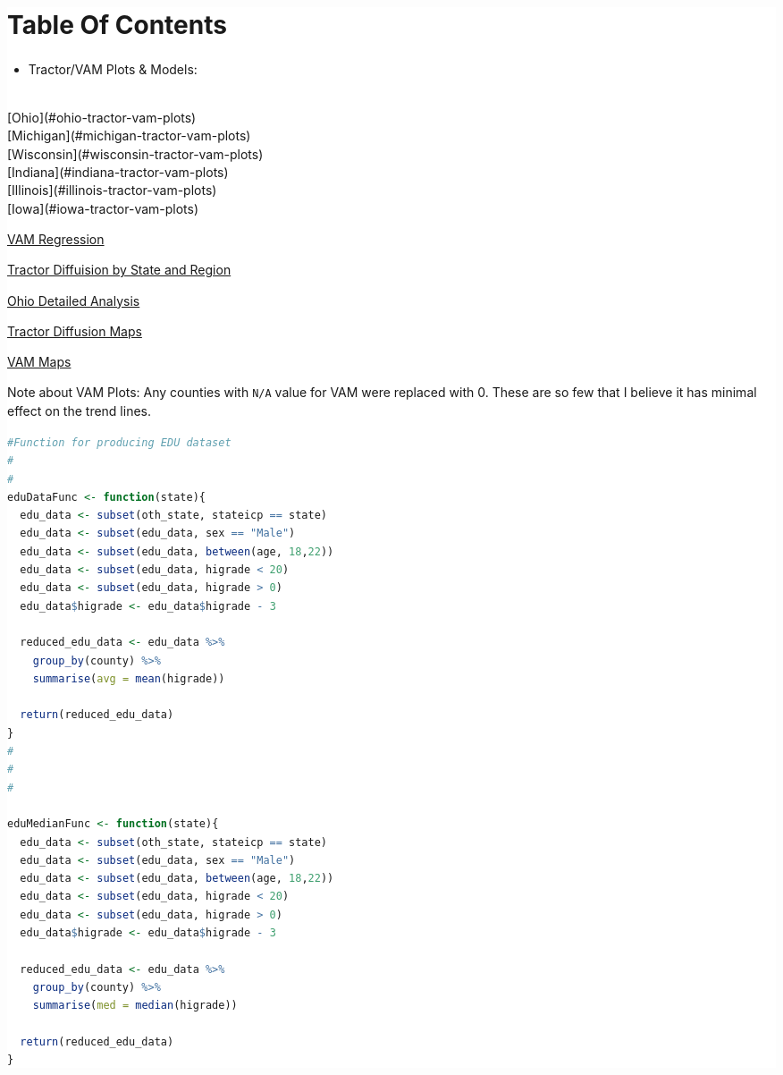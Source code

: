 # Table Of Contents<a id="toc"></a>

* Tractor/VAM Plots & Models:
<br>
  [Ohio](#ohio-tractor-vam-plots)
  <br>
  [Michigan](#michigan-tractor-vam-plots)
  <br>
  [Wisconsin](#wisconsin-tractor-vam-plots)
  <br>
  [Indiana](#indiana-tractor-vam-plots)
  <br>
  [Illinois](#illinois-tractor-vam-plots)
  <br>
  [Iowa](#iowa-tractor-vam-plots)

[VAM Regression](#vam-regression)

[Tractor Diffuision by State and Region](#tractor-region)

[Ohio Detailed Analysis](#ohio-detailed-analysis)

[Tractor Diffusion Maps](#tractor-diffusion-maps)

[VAM Maps](#vam-maps)

Note about VAM Plots: Any counties with `N/A` value for VAM were replaced with 0. These are so few that I believe it has minimal effect on the trend lines.


```r
#Function for producing EDU dataset
#
#
eduDataFunc <- function(state){
  edu_data <- subset(oth_state, stateicp == state)
  edu_data <- subset(edu_data, sex == "Male")
  edu_data <- subset(edu_data, between(age, 18,22))
  edu_data <- subset(edu_data, higrade < 20)
  edu_data <- subset(edu_data, higrade > 0)
  edu_data$higrade <- edu_data$higrade - 3

  reduced_edu_data <- edu_data %>%
    group_by(county) %>%
    summarise(avg = mean(higrade))

  return(reduced_edu_data)
}
#
#
#

eduMedianFunc <- function(state){
  edu_data <- subset(oth_state, stateicp == state)
  edu_data <- subset(edu_data, sex == "Male")
  edu_data <- subset(edu_data, between(age, 18,22))
  edu_data <- subset(edu_data, higrade < 20)
  edu_data <- subset(edu_data, higrade > 0)
  edu_data$higrade <- edu_data$higrade - 3

  reduced_edu_data <- edu_data %>%
    group_by(county) %>%
    summarise(med = median(higrade))

  return(reduced_edu_data)
}
```